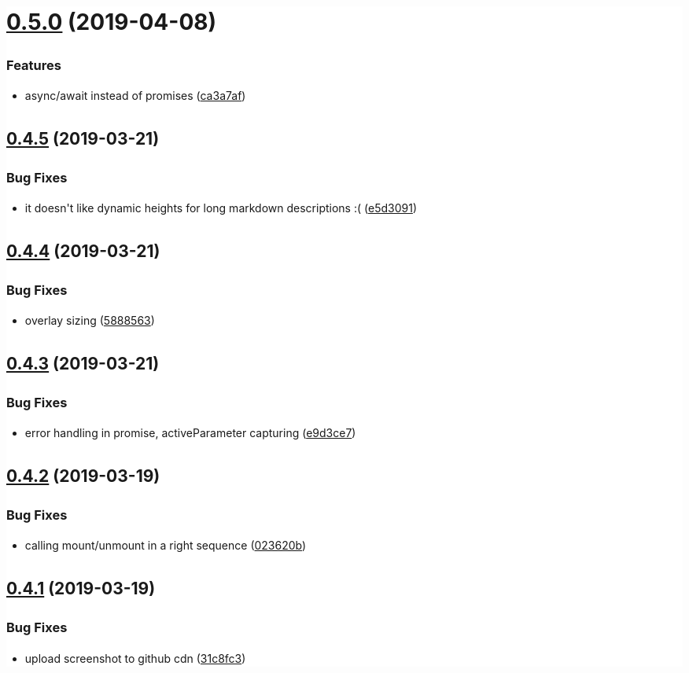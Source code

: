# [0.5.0](https://github.com/atom-ide-community/atom-ide-signature-help/compare/v0.4.5...v0.5.0) (2019-04-08)

### Features

- async/await instead of promises ([ca3a7af](https://github.com/atom-ide-community/atom-ide-signature-help/commit/ca3a7af))

## [0.4.5](https://github.com/atom-ide-community/atom-ide-signature-help/compare/v0.4.4...v0.4.5) (2019-03-21)

### Bug Fixes

- it doesn't like dynamic heights for long markdown descriptions :( ([e5d3091](https://github.com/atom-ide-community/atom-ide-signature-help/commit/e5d3091))

## [0.4.4](https://github.com/atom-ide-community/atom-ide-signature-help/compare/v0.4.3...v0.4.4) (2019-03-21)

### Bug Fixes

- overlay sizing ([5888563](https://github.com/atom-ide-community/atom-ide-signature-help/commit/5888563))

## [0.4.3](https://github.com/atom-ide-community/atom-ide-signature-help/compare/v0.4.2...v0.4.3) (2019-03-21)

### Bug Fixes

- error handling in promise, activeParameter capturing ([e9d3ce7](https://github.com/atom-ide-community/atom-ide-signature-help/commit/e9d3ce7))

## [0.4.2](https://github.com/atom-ide-community/atom-ide-signature-help/compare/v0.4.1...v0.4.2) (2019-03-19)

### Bug Fixes

- calling mount/unmount in a right sequence ([023620b](https://github.com/atom-ide-community/atom-ide-signature-help/commit/023620b))

## [0.4.1](https://github.com/atom-ide-community/atom-ide-signature-help/compare/v0.4.0...v0.4.1) (2019-03-19)

### Bug Fixes

- upload screenshot to github cdn ([31c8fc3](https://github.com/atom-ide-community/atom-ide-signature-help/commit/31c8fc3))
